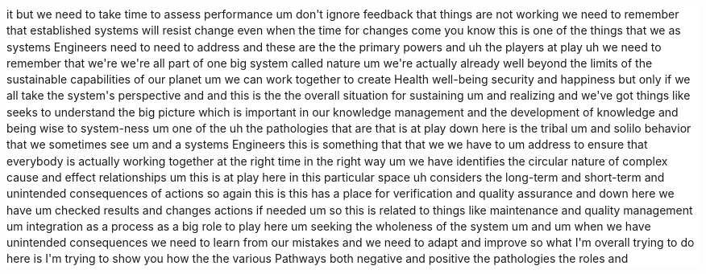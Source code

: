 it but we need to take time to assess
performance
um don't ignore feedback that things are
not working we need to remember that
established systems will resist change
even when the time for changes come you
know this is one of the things that we
as systems Engineers need to need to
address
and these are the the primary powers and
uh the players at play
uh we need to remember that we're we're
all part of one big system called nature
um we're actually already well beyond
the limits of the sustainable
capabilities of our planet
um we can work together to create Health
well-being security and happiness
but only if we all take the system's
perspective
and and this is the the overall
situation for sustaining
um and realizing and we've got things
like seeks to understand the big picture
which is important in our knowledge
management and the development of
knowledge and being wise to system-ness
um one of the uh the pathologies that
are that is at play down here is the
tribal
um and solilo behavior that we sometimes
see
um and a systems Engineers this is
something that that we we have to
um address to ensure that everybody is
actually working together at the right
time in the right way
um we have identifies the circular
nature of complex cause and effect
relationships
um this is at play here in this
particular space
uh considers the long-term and
short-term and unintended consequences
of actions
so again this is this has a place for
verification and quality assurance
and down here we have
um checked results and changes actions
if needed
um so this is related to things like
maintenance and quality management
um
integration as a process as a big role
to play here
um seeking the wholeness of the system
um and um when we have unintended
consequences we need to learn from our
mistakes and we need to adapt and
improve
so what I'm overall trying to do here is
I'm trying to show you how the the
various Pathways both negative and
positive the pathologies the roles and